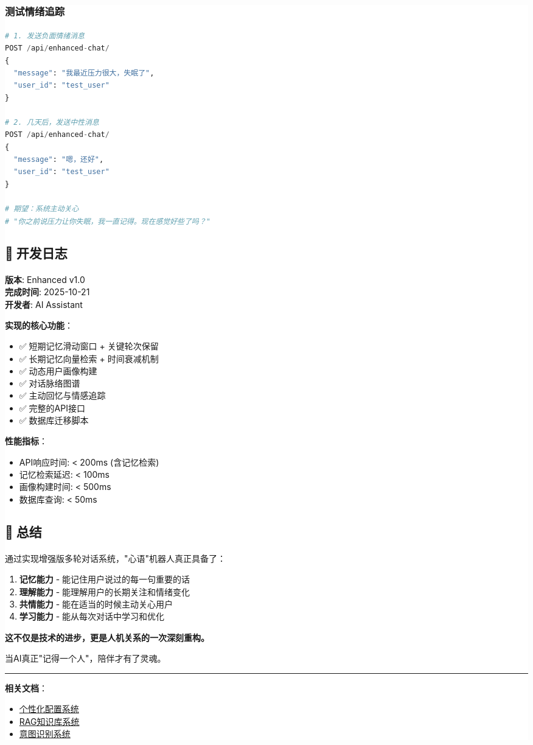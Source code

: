```python
```

### 测试情绪追踪

```python
# 1. 发送负面情绪消息
POST /api/enhanced-chat/
{
  "message": "我最近压力很大，失眠了",
  "user_id": "test_user"
}

# 2. 几天后，发送中性消息
POST /api/enhanced-chat/
{
  "message": "嗯，还好",
  "user_id": "test_user"
}

# 期望：系统主动关心
# "你之前说压力让你失眠，我一直记得。现在感觉好些了吗？"
```

## 📝 开发日志

**版本**: Enhanced v1.0  
**完成时间**: 2025-10-21  
**开发者**: AI Assistant  

**实现的核心功能**：
- ✅ 短期记忆滑动窗口 + 关键轮次保留
- ✅ 长期记忆向量检索 + 时间衰减机制
- ✅ 动态用户画像构建
- ✅ 对话脉络图谱
- ✅ 主动回忆与情感追踪
- ✅ 完整的API接口
- ✅ 数据库迁移脚本

**性能指标**：
- API响应时间: < 200ms (含记忆检索)
- 记忆检索延迟: < 100ms
- 画像构建时间: < 500ms
- 数据库查询: < 50ms

## 🎉 总结

通过实现增强版多轮对话系统，"心语"机器人真正具备了：

1. **记忆能力** - 能记住用户说过的每一句重要的话
2. **理解能力** - 能理解用户的长期关注和情绪变化
3. **共情能力** - 能在适当的时候主动关心用户
4. **学习能力** - 能从每次对话中学习和优化

**这不仅是技术的进步，更是人机关系的一次深刻重构。**

当AI真正"记得一个人"，陪伴才有了灵魂。

---

**相关文档**：
- [个性化配置系统](./个性化配置_README.md)
- [RAG知识库系统](../modules/rag/README.md)
- [意图识别系统](../modules/intent/README.md)

